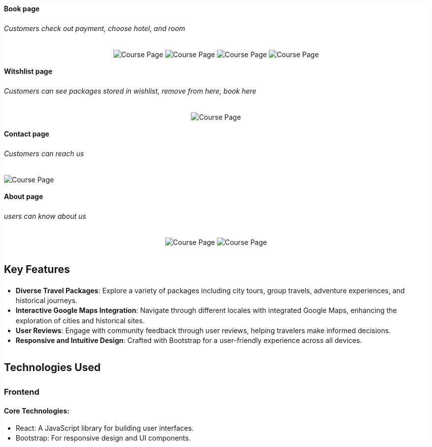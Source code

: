 
**Book page**
###### Customers check out payment, choose hotel, and room
<p align="center">
<img src="https://github.com/bemnet16/Tour_ET--MERN--/blob/UI-Preview/screenshots/Screenshot%20(603).png" alt="Course Page" height="auto" width="500" />
<img src="https://github.com/bemnet16/Tour_ET--MERN--/blob/UI-Preview/screenshots/Screenshot%20(604).png" alt="Course Page" height="auto" width="500" />
<img src="https://github.com/bemnet16/Tour_ET--MERN--/blob/UI-Preview/screenshots/Screenshot%20(605).png" alt="Course Page" height="auto" width="500" />
<img src="https://github.com/bemnet16/Tour_ET--MERN--/blob/UI-Preview/screenshots/Screenshot%20(606).png" alt="Course Page" height="auto" width="500" />
</p>

**Witshlist page**
###### Customers can see packages stored in wishlist, remove from here, book here
<p align="center">
<img src="https://github.com/bemnet16/Tour_ET--MERN--/blob/UI-Preview/screenshots/Screenshot%20(607).png" alt="Course Page" height="auto" width="500" />
</p>

**Contact page**
###### Customers can reach us 
<img src="https://github.com/bemnet16/Tour_ET--MERN--/blob/UI-Preview/screenshots/Screenshot%20(608).png" alt="Course Page" height="auto" width="500" />


**About page**
###### users can know about us
<p align="center">
  <img src="https://github.com/bemnet16/Tour_ET--MERN--/blob/UI-Preview/screenshots/Screenshot%20(609).png" alt="Course Page" height="auto" width="500" />
  <img src="https://github.com/bemnet16/Tour_ET--MERN--/blob/UI-Preview/screenshots/Screenshot%20(610).png" alt="Course Page" height="auto" width="500" />
</p>




## Key Features

- **Diverse Travel Packages**: Explore a variety of packages including city tours, group travels, adventure experiences, and historical journeys.
- **Interactive Google Maps Integration**: Navigate through different locales with integrated Google Maps, enhancing the exploration of cities and historical sites.
- **User Reviews**: Engage with community feedback through user reviews, helping travelers make informed decisions.
- **Responsive and Intuitive Design**: Crafted with Bootstrap for a user-friendly experience across all devices.

## Technologies Used

### Frontend

**Core Technologies:**
- React: A JavaScript library for building user interfaces.
- Bootstrap: For responsive design and UI components.
